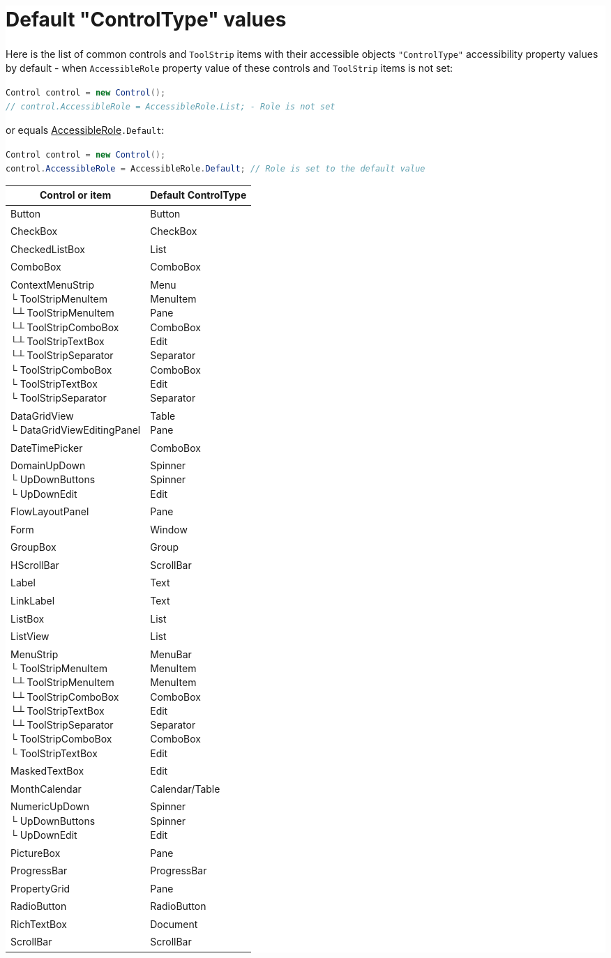 
# Default "ControlType" values

Here is the list of common controls and `ToolStrip` items with 
their accessible objects `"ControlType"` accessibility property values 
by default - when `AccessibleRole` property value of these controls 
and `ToolStrip` items is not set:
```cs
Control control = new Control();
// control.AccessibleRole = AccessibleRole.List; - Role is not set
```
or equals [AccessibleRole](https://docs.microsoft.com/dotnet/api/system.windows.forms.accessiblerole)`.Default`:
```cs
Control control = new Control();
control.AccessibleRole = AccessibleRole.Default; // Role is set to the default value
```

| Control or item | Default ControlType |
| ------------- | ------------- |
|Button|Button |
|CheckBox |CheckBox |
|CheckedListBox |List |
|ComboBox |ComboBox |
|ContextMenuStrip<br/>└ ToolStripMenuItem<br/>└┴ ToolStripMenuItem<br/>└┴ ToolStripComboBox<br/>└┴ ToolStripTextBox<br/>└┴ ToolStripSeparator<br/>└ ToolStripComboBox<br/>└ ToolStripTextBox<br/>└ ToolStripSeparator|Menu<br/>MenuItem<br/>Pane<br/>ComboBox<br/>Edit<br/>Separator<br/>ComboBox<br/>Edit<br/>Separator|
|DataGridView <br/>└ DataGridViewEditingPanel |Table <br/>Pane|
|DateTimePicker |ComboBox|
|DomainUpDown<br/>└ UpDownButtons<br/>└ UpDownEdit|Spinner<br/>Spinner<br/>Edit|
|FlowLayoutPanel|Pane|
|Form|Window|
|GroupBox|Group|
|HScrollBar|ScrollBar|
|Label|Text|
|LinkLabel|Text|
|ListBox|List|
|ListView|List|
|MenuStrip<br/>└ ToolStripMenuItem<br/>└┴ ToolStripMenuItem<br/>└┴ ToolStripComboBox<br/>└┴ ToolStripTextBox<br/>└┴ ToolStripSeparator<br/>└ ToolStripComboBox<br/>└ ToolStripTextBox|MenuBar<br/>MenuItem<br/>MenuItem<br/>ComboBox<br/>Edit<br/>Separator<br/>ComboBox<br/>Edit|
|MaskedTextBox|Edit|
|MonthCalendar|Calendar/Table|
|NumericUpDown<br/>└ UpDownButtons<br/>└ UpDownEdit|Spinner<br/>Spinner<br/>Edit|
|PictureBox|Pane|
|ProgressBar|ProgressBar|
|PropertyGrid|Pane|
|RadioButton|RadioButton|
|RichTextBox|Document|
|ScrollBar|ScrollBar|